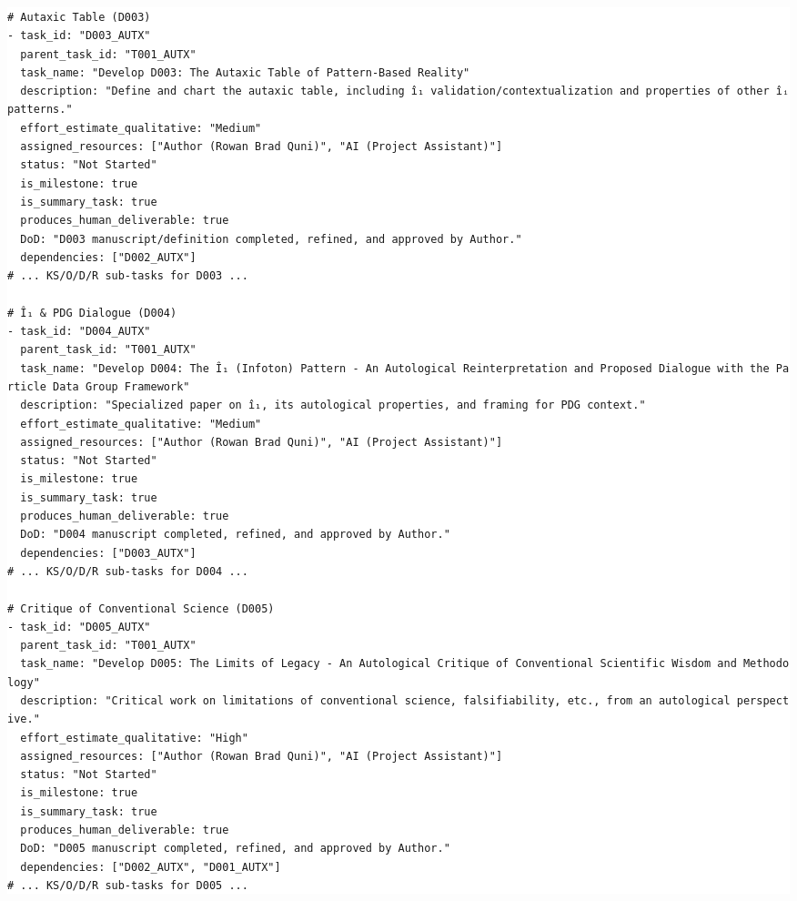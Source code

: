 
    # Autaxic Table (D003)
    - task_id: "D003_AUTX"
      parent_task_id: "T001_AUTX"
      task_name: "Develop D003: The Autaxic Table of Pattern-Based Reality" 
      description: "Define and chart the autaxic table, including î₁ validation/contextualization and properties of other îᵢ patterns."
      effort_estimate_qualitative: "Medium"
      assigned_resources: ["Author (Rowan Brad Quni)", "AI (Project Assistant)"]
      status: "Not Started"
      is_milestone: true
      is_summary_task: true
      produces_human_deliverable: true
      DoD: "D003 manuscript/definition completed, refined, and approved by Author."
      dependencies: ["D002_AUTX"]
    # ... KS/O/D/R sub-tasks for D003 ...

    # Î₁ & PDG Dialogue (D004)
    - task_id: "D004_AUTX"
      parent_task_id: "T001_AUTX"
      task_name: "Develop D004: The Î₁ (Infoton) Pattern - An Autological Reinterpretation and Proposed Dialogue with the Particle Data Group Framework" 
      description: "Specialized paper on î₁, its autological properties, and framing for PDG context."
      effort_estimate_qualitative: "Medium"
      assigned_resources: ["Author (Rowan Brad Quni)", "AI (Project Assistant)"]
      status: "Not Started"
      is_milestone: true
      is_summary_task: true
      produces_human_deliverable: true
      DoD: "D004 manuscript completed, refined, and approved by Author."
      dependencies: ["D003_AUTX"] 
    # ... KS/O/D/R sub-tasks for D004 ...

    # Critique of Conventional Science (D005)
    - task_id: "D005_AUTX"
      parent_task_id: "T001_AUTX"
      task_name: "Develop D005: The Limits of Legacy - An Autological Critique of Conventional Scientific Wisdom and Methodology" 
      description: "Critical work on limitations of conventional science, falsifiability, etc., from an autological perspective."
      effort_estimate_qualitative: "High"
      assigned_resources: ["Author (Rowan Brad Quni)", "AI (Project Assistant)"]
      status: "Not Started"
      is_milestone: true
      is_summary_task: true
      produces_human_deliverable: true
      DoD: "D005 manuscript completed, refined, and approved by Author."
      dependencies: ["D002_AUTX", "D001_AUTX"] 
    # ... KS/O/D/R sub-tasks for D005 ...
